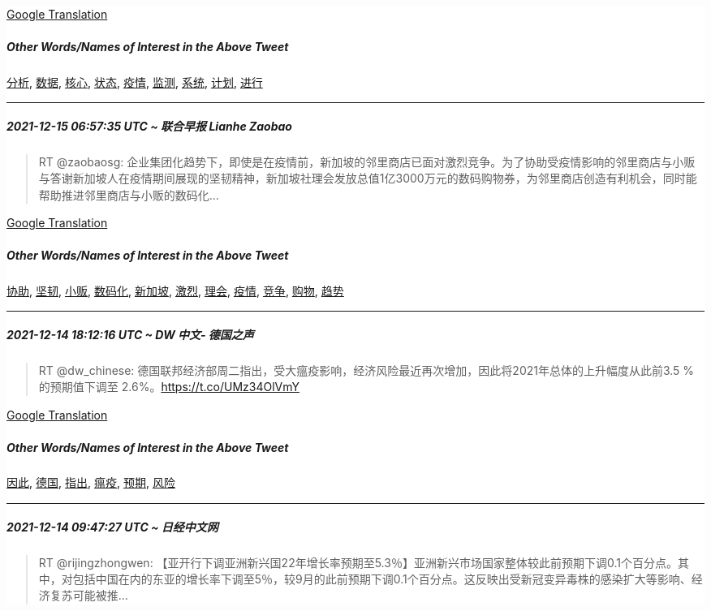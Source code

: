 [Google Translation](https://translate.google.com/?hi=en&tab=TT&sl=zh-CN&tl=en&op=translate&text=RT+%40rijingzhongwen%3A+%E3%80%90%E4%BA%9A%E7%91%9F%E5%A3%AB%E8%BF%90%E5%8A%A8%E6%95%B0%E6%8D%AE%E5%88%86%E6%9E%90%E7%9A%84%E6%96%B0%E7%94%A8%E9%80%94%E2%80%94%E2%80%94%E5%85%BB%E7%89%9B%E3%80%91%E2%80%9C%E8%BF%99%E5%A4%B4%E7%89%9B%E4%BB%8E%E5%82%8D%E6%99%9A%E5%BC%80%E5%A7%8B%E8%BF%90%E5%8A%A8%E9%87%8F%E5%A2%9E%E5%8A%A0%E2%80%9D%E3%80%82%E4%BA%9A%E7%91%9F%E5%A3%AB10%E6%9C%88%E5%90%AF%E5%8A%A8%E4%BA%86%E6%94%B6%E9%9B%86%E5%A5%B6%E7%89%9B%E6%AD%A5%E6%95%B0%E7%9A%84%E5%AE%9E%E9%AA%8C%EF%BC%8C%E9%80%9A%E8%BF%87%E5%88%86%E6%9E%90%E7%B3%BB%E7%BB%9F%E2%80%9CTUNEGRID%E2%80%9D%E8%BF%9B%E8%A1%8C%E5%88%86%E6%9E%90%EF%BC%8C%E7%9B%91%E6%B5%8B%E7%89%9B%E7%9A%84%E5%8F%91%E6%83%85%E5%92%8C%E5%81%A5%E5%BA%B7%E7%8A%B6%E6%80%81%E3%80%82%E6%A0%B8%E5%BF%83%E7%9A%84%E4%BD%93%E8%82%B2%E8%BF%90%E5%8A%A8%E4%B8%9A%E5%8A%A1%E5%8F%97%E5%88%B0%E7%96%AB%E6%83%85%E5%BD%B1%E5%93%8D%EF%BC%8C%E4%BA%9A%E7%91%9F%E5%A3%AB%E8%AE%A1%E5%88%92%E9%80%9A%E8%BF%87%E6%95%B0%E6%8D%AE%E5%88%86%E6%9E%90%E7%AD%89%E6%96%B0%E4%B8%9A%E5%8A%A1%E5%AE%9E%E2%80%A6)
##### Other Words/Names of Interest in the Above Tweet
[分析](分析.md), [数据](数据.md), [核心](核心.md), [状态](状态.md), [疫情](疫情.md), [监测](监测.md), [系统](系统.md), [计划](计划.md), [进行](进行.md)
___
##### 2021-12-15 06:57:35 UTC ~ 联合早报 Lianhe Zaobao
> RT @zaobaosg: 企业集团化趋势下，即使是在疫情前，新加坡的邻里商店已面对激烈竞争。为了协助受疫情影响的邻里商店与小贩与答谢新加坡人在疫情期间展现的坚韧精神，新加坡社理会发放总值1亿3000万元的数码购物券，为邻里商店创造有利机会，同时能帮助推进邻里商店与小贩的数码化…

[Google Translation](https://translate.google.com/?hi=en&tab=TT&sl=zh-CN&tl=en&op=translate&text=RT+%40zaobaosg%3A+%E4%BC%81%E4%B8%9A%E9%9B%86%E5%9B%A2%E5%8C%96%E8%B6%8B%E5%8A%BF%E4%B8%8B%EF%BC%8C%E5%8D%B3%E4%BD%BF%E6%98%AF%E5%9C%A8%E7%96%AB%E6%83%85%E5%89%8D%EF%BC%8C%E6%96%B0%E5%8A%A0%E5%9D%A1%E7%9A%84%E9%82%BB%E9%87%8C%E5%95%86%E5%BA%97%E5%B7%B2%E9%9D%A2%E5%AF%B9%E6%BF%80%E7%83%88%E7%AB%9E%E4%BA%89%E3%80%82%E4%B8%BA%E4%BA%86%E5%8D%8F%E5%8A%A9%E5%8F%97%E7%96%AB%E6%83%85%E5%BD%B1%E5%93%8D%E7%9A%84%E9%82%BB%E9%87%8C%E5%95%86%E5%BA%97%E4%B8%8E%E5%B0%8F%E8%B4%A9%E4%B8%8E%E7%AD%94%E8%B0%A2%E6%96%B0%E5%8A%A0%E5%9D%A1%E4%BA%BA%E5%9C%A8%E7%96%AB%E6%83%85%E6%9C%9F%E9%97%B4%E5%B1%95%E7%8E%B0%E7%9A%84%E5%9D%9A%E9%9F%A7%E7%B2%BE%E7%A5%9E%EF%BC%8C%E6%96%B0%E5%8A%A0%E5%9D%A1%E7%A4%BE%E7%90%86%E4%BC%9A%E5%8F%91%E6%94%BE%E6%80%BB%E5%80%BC1%E4%BA%BF3000%E4%B8%87%E5%85%83%E7%9A%84%E6%95%B0%E7%A0%81%E8%B4%AD%E7%89%A9%E5%88%B8%EF%BC%8C%E4%B8%BA%E9%82%BB%E9%87%8C%E5%95%86%E5%BA%97%E5%88%9B%E9%80%A0%E6%9C%89%E5%88%A9%E6%9C%BA%E4%BC%9A%EF%BC%8C%E5%90%8C%E6%97%B6%E8%83%BD%E5%B8%AE%E5%8A%A9%E6%8E%A8%E8%BF%9B%E9%82%BB%E9%87%8C%E5%95%86%E5%BA%97%E4%B8%8E%E5%B0%8F%E8%B4%A9%E7%9A%84%E6%95%B0%E7%A0%81%E5%8C%96%E2%80%A6)
##### Other Words/Names of Interest in the Above Tweet
[协助](协助.md), [坚韧](坚韧.md), [小贩](小贩.md), [数码化](数码化.md), [新加坡](新加坡.md), [激烈](激烈.md), [理会](理会.md), [疫情](疫情.md), [竞争](竞争.md), [购物](购物.md), [趋势](趋势.md)
___
##### 2021-12-14 18:12:16 UTC ~ DW 中文- 德国之声
> RT @dw_chinese: 德国联邦经济部周二指出，受大瘟疫影响，经济风险最近再次增加，因此将2021年总体的上升幅度从此前3.5 %的预期值下调至 2.6%。https://t.co/UMz34OlVmY

[Google Translation](https://translate.google.com/?hi=en&tab=TT&sl=zh-CN&tl=en&op=translate&text=RT+%40dw_chinese%3A+%E5%BE%B7%E5%9B%BD%E8%81%94%E9%82%A6%E7%BB%8F%E6%B5%8E%E9%83%A8%E5%91%A8%E4%BA%8C%E6%8C%87%E5%87%BA%EF%BC%8C%E5%8F%97%E5%A4%A7%E7%98%9F%E7%96%AB%E5%BD%B1%E5%93%8D%EF%BC%8C%E7%BB%8F%E6%B5%8E%E9%A3%8E%E9%99%A9%E6%9C%80%E8%BF%91%E5%86%8D%E6%AC%A1%E5%A2%9E%E5%8A%A0%EF%BC%8C%E5%9B%A0%E6%AD%A4%E5%B0%862021%E5%B9%B4%E6%80%BB%E4%BD%93%E7%9A%84%E4%B8%8A%E5%8D%87%E5%B9%85%E5%BA%A6%E4%BB%8E%E6%AD%A4%E5%89%8D3.5+%25%E7%9A%84%E9%A2%84%E6%9C%9F%E5%80%BC%E4%B8%8B%E8%B0%83%E8%87%B3+2.6%25%E3%80%82https%3A%2F%2Ft.co%2FUMz34OlVmY)
##### Other Words/Names of Interest in the Above Tweet
[因此](因此.md), [德国](德国.md), [指出](指出.md), [瘟疫](瘟疫.md), [预期](预期.md), [风险](风险.md)
___
##### 2021-12-14 09:47:27 UTC ~ 日经中文网
> RT @rijingzhongwen: 【亚开行下调亚洲新兴国22年增长率预期至5.3％】亚洲新兴市场国家整体较此前预期下调0.1个百分点。其中，对包括中国在内的东亚的增长率下调至5％，较9月的此前预期下调0.1个百分点。这反映出受新冠变异毒株的感染扩大等影响、经济复苏可能被推…
